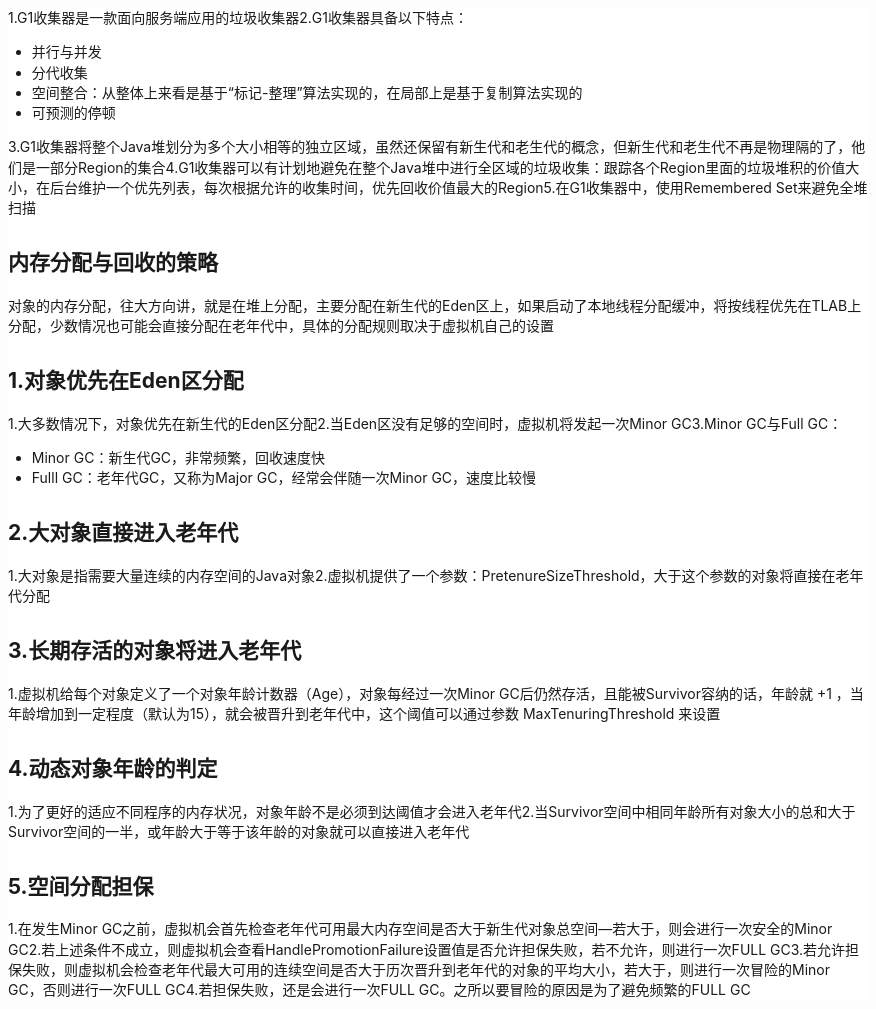 1.G1收集器是一款面向服务端应用的垃圾收集器2.G1收集器具备以下特点：  

- 并行与并发  
- 分代收集
- 空间整合：从整体上来看是基于“标记-整理”算法实现的，在局部上是基于复制算法实现的  
- 可预测的停顿   

3.G1收集器将整个Java堆划分为多个大小相等的独立区域，虽然还保留有新生代和老生代的概念，但新生代和老生代不再是物理隔的了，他们是一部分Region的集合4.G1收集器可以有计划地避免在整个Java堆中进行全区域的垃圾收集：跟踪各个Region里面的垃圾堆积的价值大小，在后台维护一个优先列表，每次根据允许的收集时间，优先回收价值最大的Region5.在G1收集器中，使用Remembered Set来避免全堆扫描   

## 内存分配与回收的策略

对象的内存分配，往大方向讲，就是在堆上分配，主要分配在新生代的Eden区上，如果启动了本地线程分配缓冲，将按线程优先在TLAB上分配，少数情况也可能会直接分配在老年代中，具体的分配规则取决于虚拟机自己的设置  

## 1.对象优先在Eden区分配

1.大多数情况下，对象优先在新生代的Eden区分配2.当Eden区没有足够的空间时，虚拟机将发起一次Minor GC3.Minor GC与Full GC：

- Minor GC：新生代GC，非常频繁，回收速度快  
- Fulll GC：老年代GC，又称为Major GC，经常会伴随一次Minor GC，速度比较慢  

## 2.大对象直接进入老年代

1.大对象是指需要大量连续的内存空间的Java对象2.虚拟机提供了一个参数：PretenureSizeThreshold，大于这个参数的对象将直接在老年代分配  

## 3.长期存活的对象将进入老年代

1.虚拟机给每个对象定义了一个对象年龄计数器（Age），对象每经过一次Minor GC后仍然存活，且能被Survivor容纳的话，年龄就 +1 ，当年龄增加到一定程度（默认为15），就会被晋升到老年代中，这个阈值可以通过参数 MaxTenuringThreshold 来设置  

## 4.动态对象年龄的判定

1.为了更好的适应不同程序的内存状况，对象年龄不是必须到达阈值才会进入老年代2.当Survivor空间中相同年龄所有对象大小的总和大于Survivor空间的一半，或年龄大于等于该年龄的对象就可以直接进入老年代  

## 5.空间分配担保

1.在发生Minor GC之前，虚拟机会首先检查老年代可用最大内存空间是否大于新生代对象总空间—若大于，则会进行一次安全的Minor GC2.若上述条件不成立，则虚拟机会查看HandlePromotionFailure设置值是否允许担保失败，若不允许，则进行一次FULL GC3.若允许担保失败，则虚拟机会检查老年代最大可用的连续空间是否大于历次晋升到老年代的对象的平均大小，若大于，则进行一次冒险的Minor GC，否则进行一次FULL GC4.若担保失败，还是会进行一次FULL GC。之所以要冒险的原因是为了避免频繁的FULL GC  